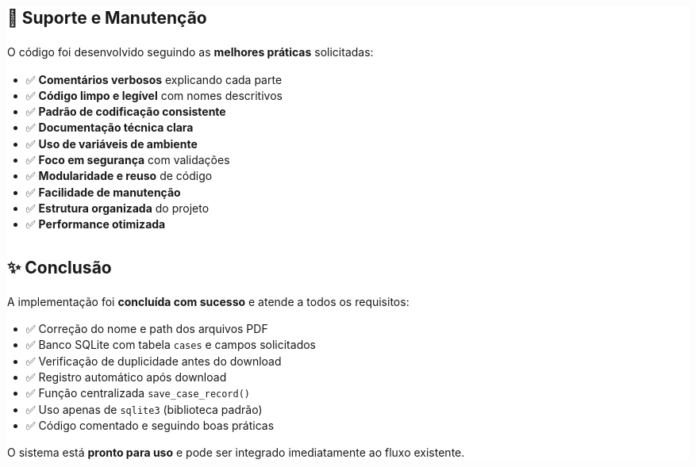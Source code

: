 ## 🤝 Suporte e Manutenção

O código foi desenvolvido seguindo as **melhores práticas** solicitadas:

- ✅ **Comentários verbosos** explicando cada parte
- ✅ **Código limpo e legível** com nomes descritivos
- ✅ **Padrão de codificação consistente**
- ✅ **Documentação técnica clara**
- ✅ **Uso de variáveis de ambiente**
- ✅ **Foco em segurança** com validações
- ✅ **Modularidade e reuso** de código
- ✅ **Facilidade de manutenção**
- ✅ **Estrutura organizada** do projeto
- ✅ **Performance otimizada**

## ✨ Conclusão

A implementação foi **concluída com sucesso** e atende a todos os requisitos:

- ✅ Correção do nome e path dos arquivos PDF
- ✅ Banco SQLite com tabela `cases` e campos solicitados
- ✅ Verificação de duplicidade antes do download
- ✅ Registro automático após download
- ✅ Função centralizada `save_case_record()`
- ✅ Uso apenas de `sqlite3` (biblioteca padrão)
- ✅ Código comentado e seguindo boas práticas

O sistema está **pronto para uso** e pode ser integrado imediatamente ao fluxo existente. 
